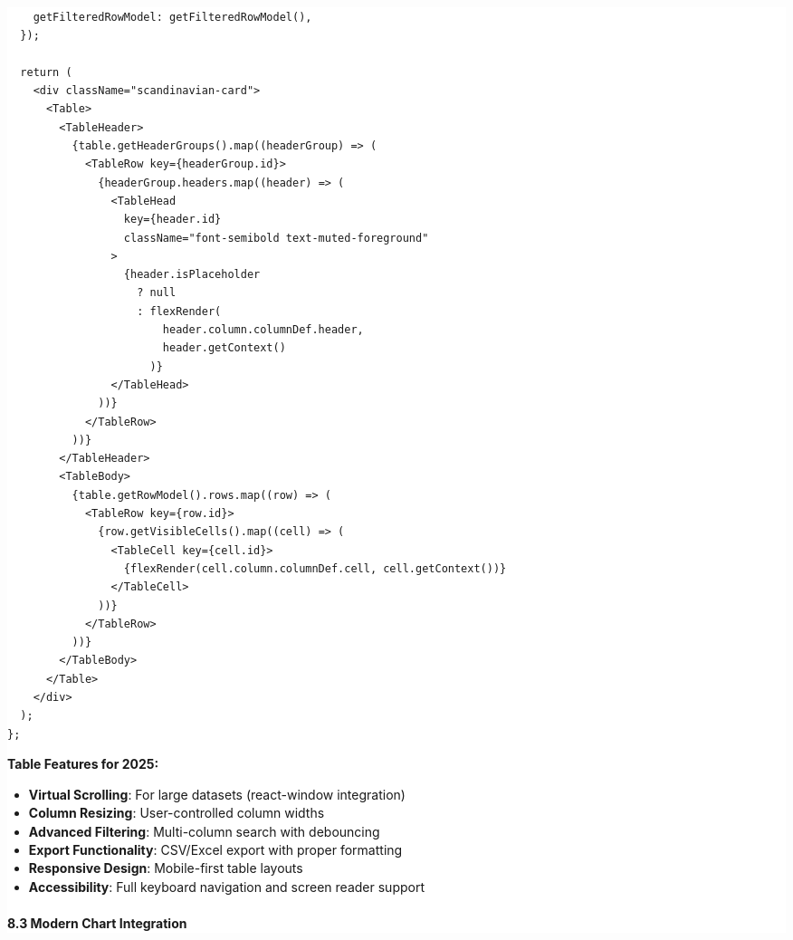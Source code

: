 ```tsx
    getFilteredRowModel: getFilteredRowModel(),
  });

  return (
    <div className="scandinavian-card">
      <Table>
        <TableHeader>
          {table.getHeaderGroups().map((headerGroup) => (
            <TableRow key={headerGroup.id}>
              {headerGroup.headers.map((header) => (
                <TableHead
                  key={header.id}
                  className="font-semibold text-muted-foreground"
                >
                  {header.isPlaceholder
                    ? null
                    : flexRender(
                        header.column.columnDef.header,
                        header.getContext()
                      )}
                </TableHead>
              ))}
            </TableRow>
          ))}
        </TableHeader>
        <TableBody>
          {table.getRowModel().rows.map((row) => (
            <TableRow key={row.id}>
              {row.getVisibleCells().map((cell) => (
                <TableCell key={cell.id}>
                  {flexRender(cell.column.columnDef.cell, cell.getContext())}
                </TableCell>
              ))}
            </TableRow>
          ))}
        </TableBody>
      </Table>
    </div>
  );
};
```

**Table Features for 2025:**

- **Virtual Scrolling**: For large datasets (react-window integration)
- **Column Resizing**: User-controlled column widths
- **Advanced Filtering**: Multi-column search with debouncing
- **Export Functionality**: CSV/Excel export with proper formatting
- **Responsive Design**: Mobile-first table layouts
- **Accessibility**: Full keyboard navigation and screen reader support

#### 8.3 Modern Chart Integration
